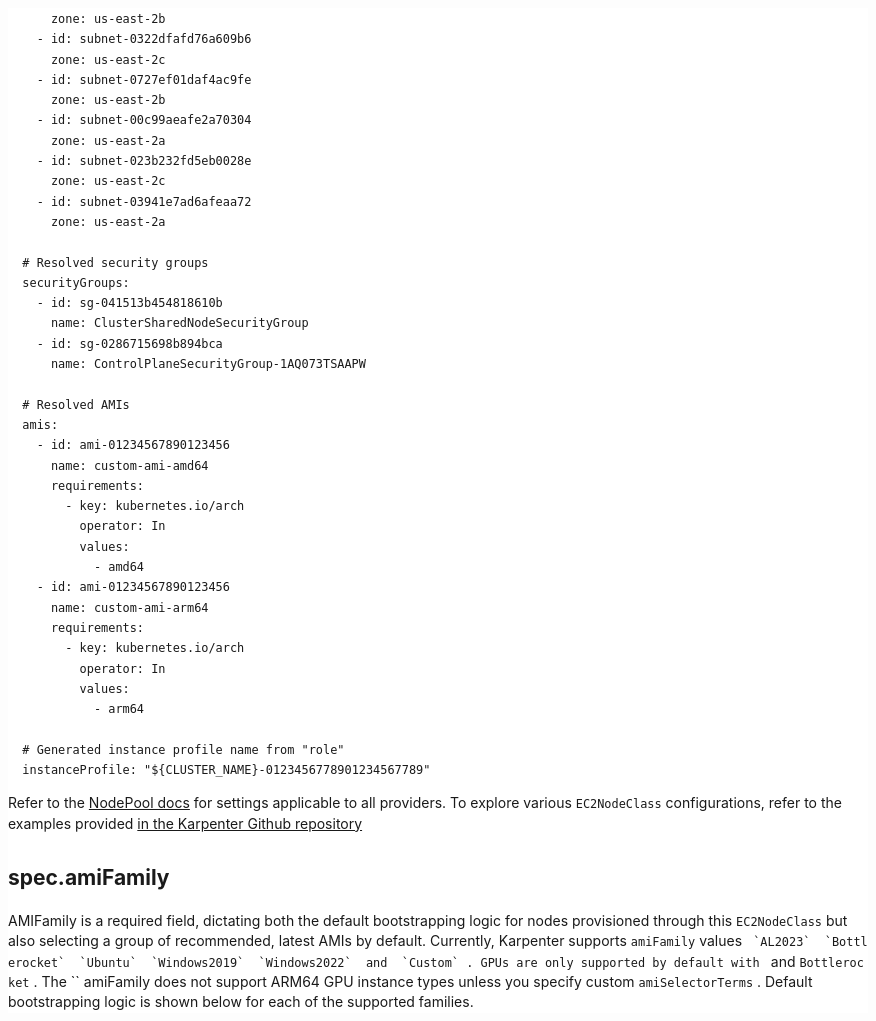 ```
      zone: us-east-2b
    - id: subnet-0322dfafd76a609b6
      zone: us-east-2c
    - id: subnet-0727ef01daf4ac9fe
      zone: us-east-2b
    - id: subnet-00c99aeafe2a70304
      zone: us-east-2a
    - id: subnet-023b232fd5eb0028e
      zone: us-east-2c
    - id: subnet-03941e7ad6afeaa72
      zone: us-east-2a

  # Resolved security groups
  securityGroups:
    - id: sg-041513b454818610b
      name: ClusterSharedNodeSecurityGroup
    - id: sg-0286715698b894bca
      name: ControlPlaneSecurityGroup-1AQ073TSAAPW

  # Resolved AMIs
  amis:
    - id: ami-01234567890123456
      name: custom-ami-amd64
      requirements:
        - key: kubernetes.io/arch
          operator: In
          values:
            - amd64
    - id: ami-01234567890123456
      name: custom-ami-arm64
      requirements:
        - key: kubernetes.io/arch
          operator: In
          values:
            - arm64

  # Generated instance profile name from "role"
  instanceProfile: "${CLUSTER_NAME}-0123456778901234567789"

```


Refer to the  [NodePool docs](https://karpenter.sh/docs/concepts/nodepools/)  for settings applicable to all providers. To explore various  `EC2NodeClass`  configurations, refer to the examples provided  [in the Karpenter Github repository](https://github.com/aws/karpenter/blob/main/examples/v1beta1/) 


## spec.amiFamily

AMIFamily is a required field, dictating both the default bootstrapping logic for nodes provisioned through this  `EC2NodeClass`  but also selecting a group of recommended, latest AMIs by default. Currently, Karpenter supports  `amiFamily`  values  ``  `AL2023`  `Bottlerocket`  `Ubuntu`  `Windows2019`  `Windows2022`  and  `Custom` . GPUs are only supported by default with  ``  and  `Bottlerocket` . The  ``  amiFamily does not support ARM64 GPU instance types unless you specify custom  `amiSelectorTerms` . Default bootstrapping logic is shown below for each of the supported families.
